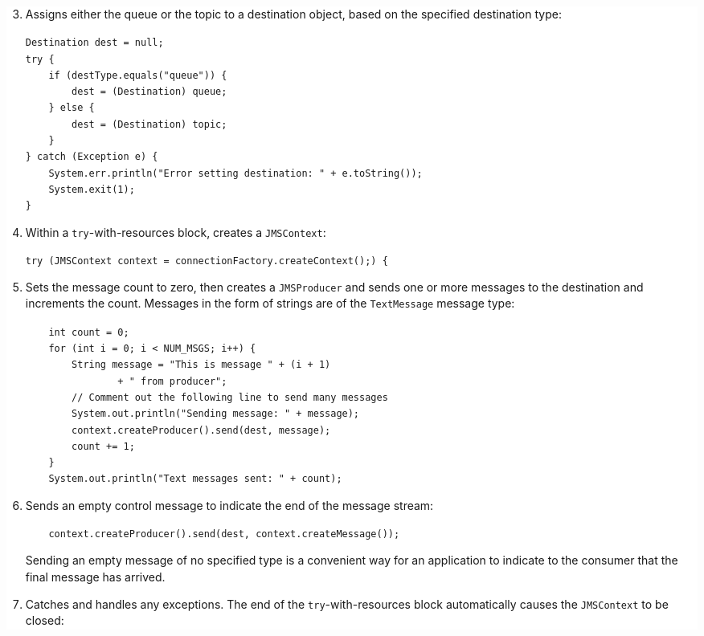 3.  Assigns either the queue or the topic to a destination object, based
    on the specified destination type:
    
    ``` oac_no_warn
    Destination dest = null;
    try { 
        if (destType.equals("queue")) { 
            dest = (Destination) queue; 
        } else { 
            dest = (Destination) topic; 
        }
    } catch (Exception e) {
        System.err.println("Error setting destination: " + e.toString()); 
        System.exit(1);
    }
    ```

4.  Within a `try`-with-resources block, creates a `JMSContext`:
    
    ``` oac_no_warn
    try (JMSContext context = connectionFactory.createContext();) {
    ```

5.  Sets the message count to zero, then creates a `JMSProducer` and
    sends one or more messages to the destination and increments the
    count. Messages in the form of strings are of the `TextMessage`
    message type:
    
    ``` oac_no_warn
        int count = 0;
        for (int i = 0; i < NUM_MSGS; i++) { 
            String message = "This is message " + (i + 1) 
                    + " from producer";
            // Comment out the following line to send many messages
            System.out.println("Sending message: " + message); 
            context.createProducer().send(dest, message);
            count += 1;
        }
        System.out.println("Text messages sent: " + count);
    ```

6.  Sends an empty control message to indicate the end of the message
    stream:
    
    ``` oac_no_warn
        context.createProducer().send(dest, context.createMessage());
    ```
    
    Sending an empty message of no specified type is a convenient way
    for an application to indicate to the consumer that the final
    message has arrived.

7.  Catches and handles any exceptions. The end of the
    `try`-with-resources block automatically causes the `JMSContext` to
    be closed:
    